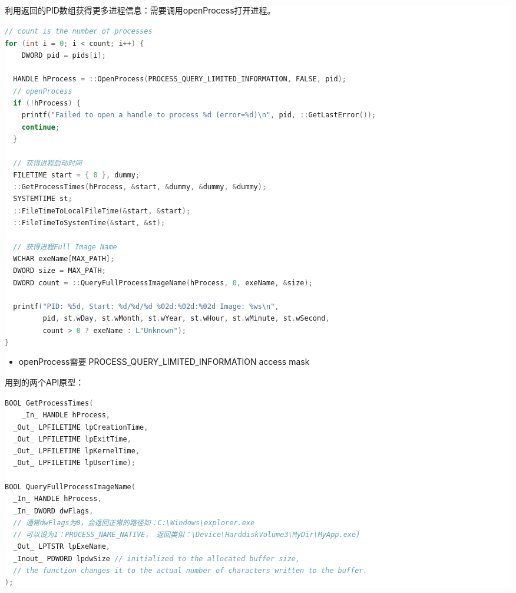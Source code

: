 利用返回的PID数组获得更多进程信息：需要调用openProcess打开进程。

```c++
// count is the number of processes 
for (int i = 0; i < count; i++) {
	DWORD pid = pids[i];

  HANDLE hProcess = ::OpenProcess(PROCESS_QUERY_LIMITED_INFORMATION, FALSE, pid); 
  // openProcess
  if (!hProcess) { 
    printf("Failed to open a handle to process %d (error=%d)\n", pid, ::GetLastError()); 
    continue; 
  }

  // 获得进程启动时间
  FILETIME start = { 0 }, dummy; 
  ::GetProcessTimes(hProcess, &start, &dummy, &dummy, &dummy); 
  SYSTEMTIME st; 
  ::FileTimeToLocalFileTime(&start, &start); 
  ::FileTimeToSystemTime(&start, &st);
	
  // 获得进程Full Image Name
  WCHAR exeName[MAX_PATH]; 
  DWORD size = MAX_PATH; 
  DWORD count = ::QueryFullProcessImageName(hProcess, 0, exeName, &size); 
  
  printf("PID: %5d, Start: %d/%d/%d %02d:%02d:%02d Image: %ws\n", 
         pid, st.wDay, st.wMonth, st.wYear, st.wHour, st.wMinute, st.wSecond, 
         count > 0 ? exeName : L"Unknown");
}
```

- openProcess需要 PROCESS_QUERY_LIMITED_INFORMATION access mask

用到的两个API原型：

```c++
BOOL GetProcessTimes(
	_In_ HANDLE hProcess, 
  _Out_ LPFILETIME lpCreationTime, 
  _Out_ LPFILETIME lpExitTime, 
  _Out_ LPFILETIME lpKernelTime, 
  _Out_ LPFILETIME lpUserTime);

BOOL QueryFullProcessImageName( 
  _In_ HANDLE hProcess, 
  _In_ DWORD dwFlags, 
  // 通常dwFlags为0，会返回正常的路径如：C:\Windows\explorer.exe
  // 可以设为1：PROCESS_NAME_NATIVE， 返回类似：\Device\HarddiskVolume3\MyDir\MyApp.exe)
  _Out_ LPTSTR lpExeName, 
  _Inout_ PDWORD lpdwSize // initialized to the allocated buffer size,
  // the function changes it to the actual number of characters written to the buffer.
);
```

